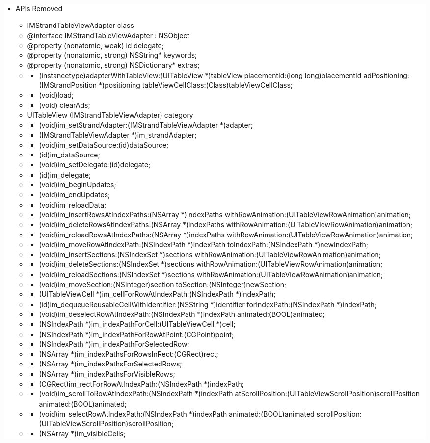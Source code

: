 - APIs Removed
	* IMStrandTableViewAdapter class
	 + @interface IMStrandTableViewAdapter : NSObject
	 + @property (nonatomic, weak) id <IMStrandTableViewAdapterDelegate> delegate;
	 + @property (nonatomic, strong) NSString* keywords;
	 + @property (nonatomic, strong) NSDictionary* extras;
	 + + (instancetype)adapterWithTableView:(UITableView *)tableView placementId:(long long)placementId adPositioning:(IMStrandPosition *)positioning tableViewCellClass:(Class)tableViewCellClass;
	 + - (void)load;
	 + - (void) clearAds;

	* UITableView (IMStrandTableViewAdapter) category
	 + - (void)im_setStrandAdapter:(IMStrandTableViewAdapter *)adapter;
	 + - (IMStrandTableViewAdapter *)im_strandAdapter;
	 + - (void)im_setDataSource:(id<UITableViewDataSource>)dataSource;
	 + - (id<UITableViewDataSource>)im_dataSource;
	 + - (void)im_setDelegate:(id<UITableViewDelegate>)delegate;
	 + - (id<UITableViewDelegate>)im_delegate;
	 + - (void)im_beginUpdates;
	 + - (void)im_endUpdates;
	 + - (void)im_reloadData;
	 + - (void)im_insertRowsAtIndexPaths:(NSArray *)indexPaths withRowAnimation:(UITableViewRowAnimation)animation;
	 + - (void)im_deleteRowsAtIndexPaths:(NSArray *)indexPaths withRowAnimation:(UITableViewRowAnimation)animation;
	 + - (void)im_reloadRowsAtIndexPaths:(NSArray *)indexPaths withRowAnimation:(UITableViewRowAnimation)animation;
	 + - (void)im_moveRowAtIndexPath:(NSIndexPath *)indexPath toIndexPath:(NSIndexPath *)newIndexPath;
	 + - (void)im_insertSections:(NSIndexSet *)sections withRowAnimation:(UITableViewRowAnimation)animation;
	 + - (void)im_deleteSections:(NSIndexSet *)sections withRowAnimation:(UITableViewRowAnimation)animation;
	 + - (void)im_reloadSections:(NSIndexSet *)sections withRowAnimation:(UITableViewRowAnimation)animation;
	 + - (void)im_moveSection:(NSInteger)section toSection:(NSInteger)newSection;
	 + - (UITableViewCell *)im_cellForRowAtIndexPath:(NSIndexPath *)indexPath;
	 + - (id)im_dequeueReusableCellWithIdentifier:(NSString *)identifier forIndexPath:(NSIndexPath *)indexPath;
	 + - (void)im_deselectRowAtIndexPath:(NSIndexPath *)indexPath animated:(BOOL)animated;
	 + - (NSIndexPath *)im_indexPathForCell:(UITableViewCell *)cell;
	 + - (NSIndexPath *)im_indexPathForRowAtPoint:(CGPoint)point;
	 + - (NSIndexPath *)im_indexPathForSelectedRow;
	 + - (NSArray *)im_indexPathsForRowsInRect:(CGRect)rect;
	 + - (NSArray *)im_indexPathsForSelectedRows;
	 + - (NSArray *)im_indexPathsForVisibleRows;
	 + - (CGRect)im_rectForRowAtIndexPath:(NSIndexPath *)indexPath;
	 + - (void)im_scrollToRowAtIndexPath:(NSIndexPath *)indexPath atScrollPosition:(UITableViewScrollPosition)scrollPosition animated:(BOOL)animated;
	 + - (void)im_selectRowAtIndexPath:(NSIndexPath *)indexPath animated:(BOOL)animated scrollPosition:(UITableViewScrollPosition)scrollPosition;
	 + - (NSArray *)im_visibleCells;
